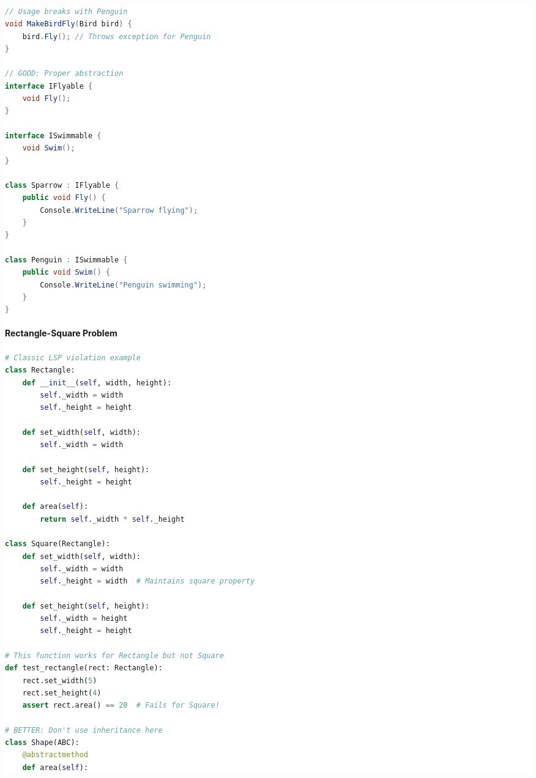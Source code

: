 ```csharp
// Usage breaks with Penguin
void MakeBirdFly(Bird bird) {
    bird.Fly(); // Throws exception for Penguin
}

// GOOD: Proper abstraction
interface IFlyable {
    void Fly();
}

interface ISwimmable {
    void Swim();
}

class Sparrow : IFlyable {
    public void Fly() {
        Console.WriteLine("Sparrow flying");
    }
}

class Penguin : ISwimmable {
    public void Swim() {
        Console.WriteLine("Penguin swimming");
    }
}
```

#### Rectangle-Square Problem

```python
# Classic LSP violation example
class Rectangle:
    def __init__(self, width, height):
        self._width = width
        self._height = height
    
    def set_width(self, width):
        self._width = width
    
    def set_height(self, height):
        self._height = height
    
    def area(self):
        return self._width * self._height

class Square(Rectangle):
    def set_width(self, width):
        self._width = width
        self._height = width  # Maintains square property
    
    def set_height(self, height):
        self._width = height
        self._height = height

# This function works for Rectangle but not Square
def test_rectangle(rect: Rectangle):
    rect.set_width(5)
    rect.set_height(4)
    assert rect.area() == 20  # Fails for Square!

# BETTER: Don't use inheritance here
class Shape(ABC):
    @abstractmethod
    def area(self):
```